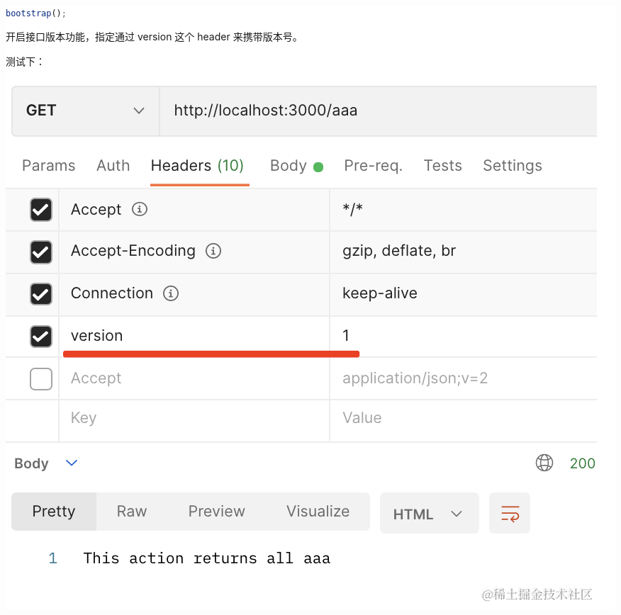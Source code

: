 ```javascript
bootstrap();
```
开启接口版本功能，指定通过 version 这个 header 来携带版本号。

测试下：

![](./images/5ceb66b0e2054af1b380f3941dabf294~tplv-k3u1fbpfcp-jj-mark:0:0:0:0:q75.image.png)
